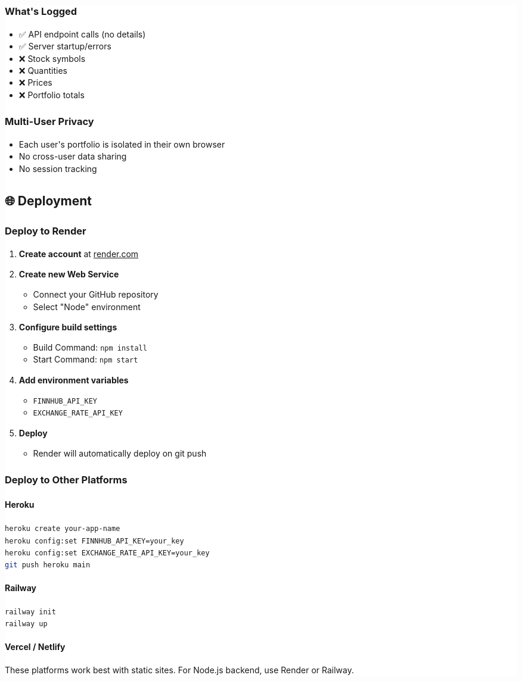 ### What's Logged
- ✅ API endpoint calls (no details)
- ✅ Server startup/errors
- ❌ Stock symbols
- ❌ Quantities
- ❌ Prices
- ❌ Portfolio totals

### Multi-User Privacy
- Each user's portfolio is isolated in their own browser
- No cross-user data sharing
- No session tracking

## 🌐 Deployment

### Deploy to Render

1. **Create account** at [render.com](https://render.com)

2. **Create new Web Service**
   - Connect your GitHub repository
   - Select "Node" environment

3. **Configure build settings**
   - Build Command: `npm install`
   - Start Command: `npm start`

4. **Add environment variables**
   - `FINNHUB_API_KEY`
   - `EXCHANGE_RATE_API_KEY`

5. **Deploy**
   - Render will automatically deploy on git push

### Deploy to Other Platforms

#### Heroku
```bash
heroku create your-app-name
heroku config:set FINNHUB_API_KEY=your_key
heroku config:set EXCHANGE_RATE_API_KEY=your_key
git push heroku main
```

#### Railway
```bash
railway init
railway up
```

#### Vercel / Netlify
These platforms work best with static sites. For Node.js backend, use Render or Railway.
